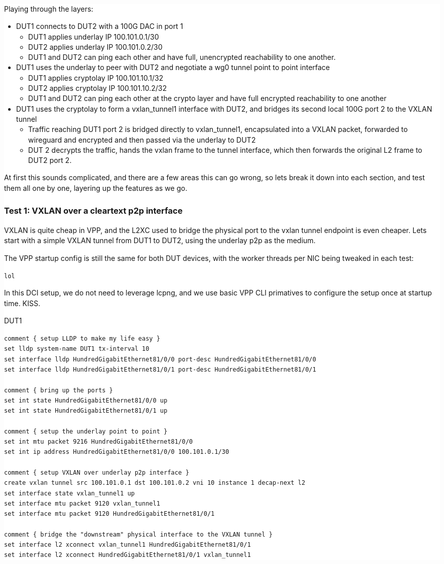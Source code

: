 Playing through the layers:

* DUT1 connects to DUT2 with a 100G DAC in port 1
  * DUT1 applies underlay IP 100.101.0.1/30
  * DUT2 applies underlay IP 100.101.0.2/30
  * DUT1 and DUT2 can ping each other and have full, unencrypted reachability to one another.
* DUT1 uses the underlay to peer with DUT2 and negotiate a wg0 tunnel point to point interface
  * DUT1 applies cryptolay IP 100.101.10.1/32
  * DUT2 applies cryptolay IP 100.101.10.2/32
  * DUT1 and DUT2 can ping each other at the crypto layer and have full encrypted reachability to one another
* DUT1 uses the cryptolay to form a vxlan_tunnel1 interface with DUT2, and bridges its second local 100G port 2 to the VXLAN tunnel
  * Traffic reaching DUT1 port 2 is bridged directly to vxlan_tunnel1, encapsulated into a VXLAN packet, forwarded to wireguard and encrypted and then passed via the underlay to DUT2
  * DUT 2 decrypts the traffic, hands the vxlan frame to the tunnel interface, which then forwards the original L2 frame to DUT2 port 2.

At first this sounds complicated, and there are a few areas this can go wrong, so lets break it down into each section, and test them all one by one, layering up the features as we go.

### Test 1: VXLAN over a cleartext p2p interface

VXLAN is quite cheap in VPP, and the L2XC used to bridge the physical port to the vxlan tunnel endpoint is even cheaper. Lets start with a simple VXLAN tunnel from DUT1 to DUT2, using the underlay p2p as the medium.

The VPP startup config is still the same for both DUT devices, with the worker threads per NIC being tweaked in each test:

```text
lol
```

In this DCI setup, we do not need to leverage lcpng, and we use basic VPP CLI primatives to configure the setup once at startup time. KISS.

DUT1

```text
comment { setup LLDP to make my life easy }
set lldp system-name DUT1 tx-interval 10
set interface lldp HundredGigabitEthernet81/0/0 port-desc HundredGigabitEthernet81/0/0
set interface lldp HundredGigabitEthernet81/0/1 port-desc HundredGigabitEthernet81/0/1

comment { bring up the ports }
set int state HundredGigabitEthernet81/0/0 up
set int state HundredGigabitEthernet81/0/1 up

comment { setup the underlay point to point }
set int mtu packet 9216 HundredGigabitEthernet81/0/0
set int ip address HundredGigabitEthernet81/0/0 100.101.0.1/30

comment { setup VXLAN over underlay p2p interface }
create vxlan tunnel src 100.101.0.1 dst 100.101.0.2 vni 10 instance 1 decap-next l2
set interface state vxlan_tunnel1 up
set interface mtu packet 9120 vxlan_tunnel1
set interface mtu packet 9120 HundredGigabitEthernet81/0/1

comment { bridge the "downstream" physical interface to the VXLAN tunnel }
set interface l2 xconnect vxlan_tunnel1 HundredGigabitEthernet81/0/1
set interface l2 xconnect HundredGigabitEthernet81/0/1 vxlan_tunnel1
```
